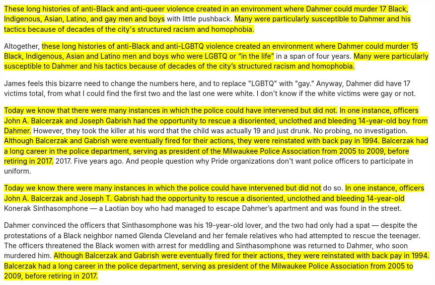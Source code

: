 </from>
</compare>

<compare>
<james span=2 {% include timecode %}>

<mark>These long histories of anti-Black and anti-queer violence created in an environment where Dahmer could murder 17 Black, Indigenous, Asian, Latino, and <span stat:id="sub-queer">gay</span> men and boys</mark> with little pushback. <mark>Many were particularly susceptible to Dahmer and his tactics because of decades of the city's structured racism and homophobia.</mark>

</james>
<from {% include citation for=page.cite.plagiarized.kidiocus_king-carroll at="¶ 16" %}>

Altogether, <mark>these long histories of anti-Black and anti-LGBTQ violence created an environment where Dahmer could murder 15 Black, Indigenous, Asian and Latino men and boys who were LGBTQ or “in the life”</mark> in a span of four years. <mark>Many were particularly susceptible to Dahmer and his tactics because of decades of the city’s structured racism and homophobia.</mark>

</from>
<comment {% include commenter for=tobi %}>

James feels this bizarre need to change the numbers here, and to replace "LGBTQ" with "gay." Anyway, Dahmer did have 17 victims total, from what I could find the first two and the last one were white. I don't know if the white victims were gay or not.

</comment>
</compare>

<compare>
<james {% include timecode %}>

<mark>Today we know that there were many instances in which the police could have intervened but did not.</mark> <mark>In one instance, officers John A. Balcerzak and Joseph Gabrish had the opportunity to rescue a disoriented, unclothed and bleeding 14-year-old boy from Dahmer.</mark> However, they took the killer at his word that the child was actually 19 and just drunk. No probing, no investigation. <mark>Although Balcerzak and Gabrish were eventually fired for their actions, they were reinstated with back pay in 1994. Balcerzak had a long career in the police department, serving as president of the Milwaukee Police Association from 2005 to 2009, before retiring in 2017.</mark> 2017. Five years ago. And people question why Pride organizations don't want police officers to participate in uniform. 

</james>
<from {% include citation for=page.cite.plagiarized.kidiocus_king-carroll at="¶ 17-18" %}>

<mark>Today we know there were many instances in which the police could have intervened but did not</mark> do so. <mark>In one instance, officers John A. Balcerzak and Joseph T. Gabrish had the opportunity to rescue a disoriented, unclothed and bleeding 14-year-old</mark> Konerak Sinthasomphone — a Laotian boy who had managed to escape Dahmer’s apartment and was found in the street. 

Dahmer convinced the officers that Sinthasomphone was his 19-year-old lover, and the two had only had a spat — despite the protestations of a Black neighbor named Glenda Cleveland and her female relatives who had attempted to rescue the teenager. The officers threatened the Black women with arrest for meddling and Sinthasomphone was returned to Dahmer, who soon murdered him. <mark>Although Balcerzak and Gabrish were eventually fired for their actions, they were reinstated with back pay in 1994. Balcerzak had a long career in the police department, serving as president of the Milwaukee Police Association from 2005 to 2009, before retiring in 2017.</mark>
